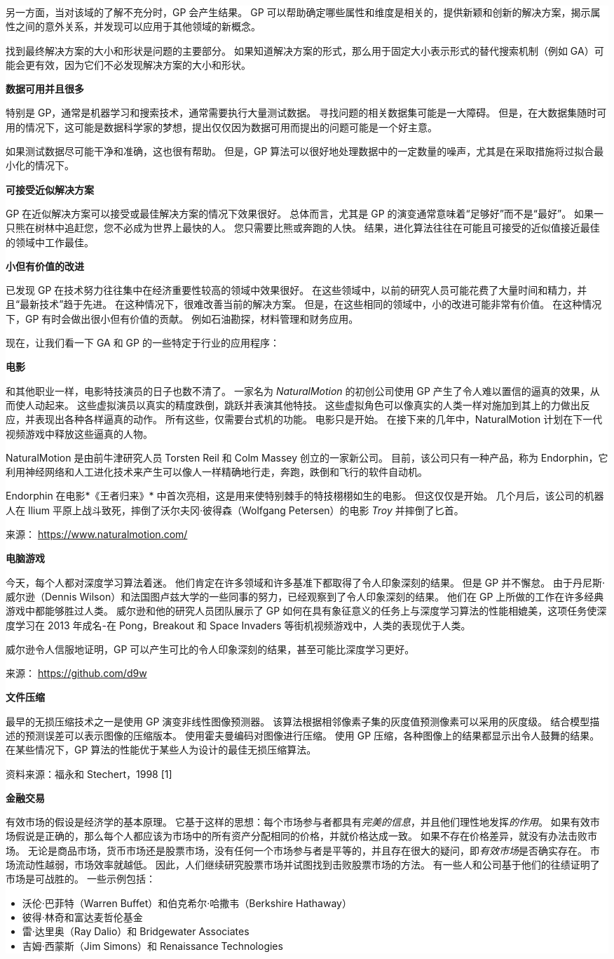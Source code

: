 另一方面，当对该域的了解不充分时，GP 会产生结果。 GP 可以帮助确定哪些属性和维度是相关的，提供新颖和创新的解决方案，揭示属性之间的意外关系，并发现可以应用于其他领域的新概念。

找到最终解决方案的大小和形状是问题的主要部分。 如果知道解决方案的形式，那么用于固定大小表示形式的替代搜索机制（例如 GA）可能会更有效，因为它们不必发现解决方案的大小和形状。

**数据可用并且很多**

特别是 GP，通常是机器学习和搜索技术，通常需要执行大量测试数据。 寻找问题的相关数据集可能是一大障碍。 但是，在大数据集随时可用的情况下，这可能是数据科学家的梦想，提出仅仅因为数据可用而提出的问题可能是一个好主意。

如果测试数据尽可能干净和准确，这也很有帮助。 但是，GP 算法可以很好地处理数据中的一定数量的噪声，尤其是在采取措施将过拟合最小化的情况下。

**可接受近似解决方案**

GP 在近似解决方案可以接受或最佳解决方案的情况下效果很好。 总体而言，尤其是 GP 的演变通常意味着“足够好”而不是“最好”。 如果一只熊在树林中追赶您，您不必成为世界上最快的人。 您只需要比熊或奔跑的人快。 结果，进化算法往往在可能且可接受的近似值接近最佳的领域中工作最佳。

**小但有价值的改进**

已发现 GP 在技术努力往往集中在经济重要性较高的领域中效果很好。 在这些领域中，以前的研究人员可能花费了大量时间和精力，并且“最新技术”趋于先进。 在这种情况下，很难改善当前的解决方案。 但是，在这些相同的领域中，小的改进可能非常有价值。 在这种情况下，GP 有时会做出很小但有价值的贡献。 例如石油勘探，材料管理和财务应用。

现在，让我们看一下 GA 和 GP 的一些特定于行业的应用程序：

**电影**

和其他职业一样，电影特技演员的日子也数不清了。 一家名为 *NaturalMotion* 的初创公司使用 GP 产生了令人难以置信的逼真的效果，从而使人动起来。 这些虚拟演员以真实的精度跌倒，跳跃并表演其他特技。 这些虚拟角色可以像真实的人类一样对施加到其上的力做出反应，并表现出各种各样逼真的动作。 所有这些，仅需要台式机的功能。 电影只是开始。 在接下来的几年中，NaturalMotion 计划在下一代视频游戏中释放这些逼真的人物。

NaturalMotion 是由前牛津研究人员 Torsten Reil 和 Colm Massey 创立的一家新公司。 目前，该公司只有一种产品，称为 Endorphin，它利用神经网络和人工进化技术来产生可以像人一样精确地行走，奔跑，跌倒和飞行的软件自动机。

Endorphin 在电影*《王者归来》* 中首次亮相，这是用来使特别棘手的特技栩栩如生的电影。 但这仅仅是开始。 几个月后，该公司的机器人在 Ilium 平原上战斗致死，摔倒了沃尔夫冈·彼得森（Wolfgang Petersen）的电影 *Troy* 并摔倒了匕首。

来源： <https://www.naturalmotion.com/>

**电脑游戏**

今天，每个人都对深度学习算法着迷。 他们肯定在许多领域和许多基准下都取得了令人印象深刻的结果。 但是 GP 并不懈怠。 由于丹尼斯·威尔逊（Dennis Wilson）和法国图卢兹大学的一些同事的努力，已经观察到了令人印象深刻的结果。 他们在 GP 上所做的工作在许多经典游戏中都能够胜过人类。 威尔逊和他的研究人员团队展示了 GP 如何在具有象征意义的任务上与深度学习算法的性能相媲美，这项任务使深度学习在 2013 年成名-在 Pong，Breakout 和 Space Invaders 等街机视频游戏中，人类的表现优于人类。

威尔逊令人信服地证明，GP 可以产生可比的令人印象深刻的结果，甚至可能比深度学习更好。

来源： <https://github.com/d9w>

**文件压缩**

最早的无损压缩技术之一是使用 GP 演变非线性图像预测器。 该算法根据相邻像素子集的灰度值预测像素可以采用的灰度级。 结合模型描述的预测误差可以表示图像的压缩版本。 使用霍夫曼编码对图像进行压缩。 使用 GP 压缩，各种图像上的结果都显示出令人鼓舞的结果。 在某些情况下，GP 算法的性能优于某些人为设计的最佳无损压缩算法。

资料来源：福永和 Stechert，1998 [1]

**金融交易**

有效市场的假设是经济学的基本原理。 它基于这样的思想：每个市场参与者都具有*完美的信息*，并且他们理性地发挥*的作用*。 如果有效市场假说是正确的，那么每个人都应该为市场中的所有资产分配相同的价格，并就价格达成一致。 如果不存在价格差异，就没有办法击败市场。 无论是商品市场，货币市场还是股票市场，没有任何一个市场参与者是平等的，并且存在很大的疑问，即*有效市场*是否确实存在。 市场流动性越弱，市场效率就越低。 因此，人们继续研究股票市场并试图找到击败股票市场的方法。 有一些人和公司基于他们的往绩证明了市场是可战胜的。 一些示例包括：

*   沃伦·巴菲特（Warren Buffet）和伯克希尔·哈撒韦（Berkshire Hathaway）
*   彼得·林奇和富达麦哲伦基金
*   雷·达里奥（Ray Dalio）和 Bridgewater Associates
*   吉姆·西蒙斯（Jim Simons）和 Renaissance Technologies
